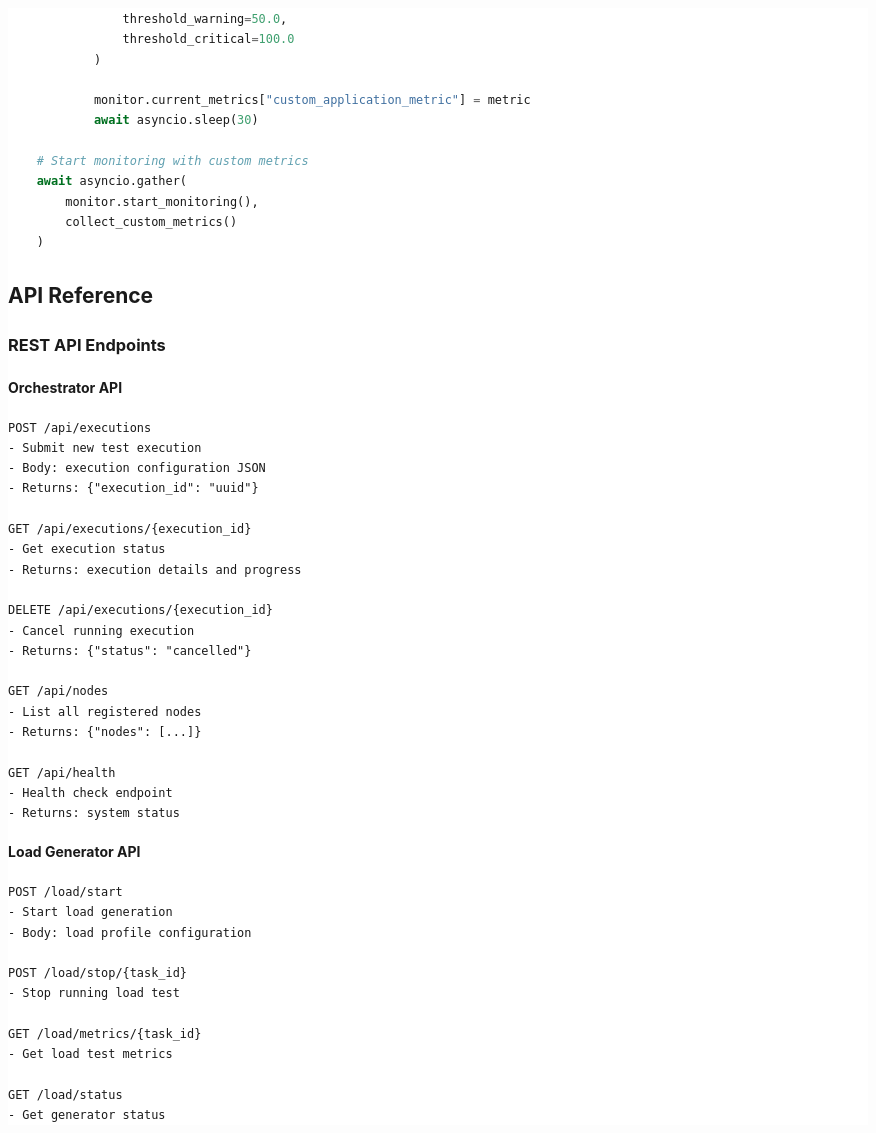 ```python
                threshold_warning=50.0,
                threshold_critical=100.0
            )
            
            monitor.current_metrics["custom_application_metric"] = metric
            await asyncio.sleep(30)
    
    # Start monitoring with custom metrics
    await asyncio.gather(
        monitor.start_monitoring(),
        collect_custom_metrics()
    )
```

## API Reference

### REST API Endpoints

#### Orchestrator API

```
POST /api/executions
- Submit new test execution
- Body: execution configuration JSON
- Returns: {"execution_id": "uuid"}

GET /api/executions/{execution_id}
- Get execution status
- Returns: execution details and progress

DELETE /api/executions/{execution_id}
- Cancel running execution
- Returns: {"status": "cancelled"}

GET /api/nodes
- List all registered nodes
- Returns: {"nodes": [...]}

GET /api/health
- Health check endpoint
- Returns: system status
```

#### Load Generator API

```
POST /load/start
- Start load generation
- Body: load profile configuration

POST /load/stop/{task_id}
- Stop running load test

GET /load/metrics/{task_id}
- Get load test metrics

GET /load/status
- Get generator status
```
